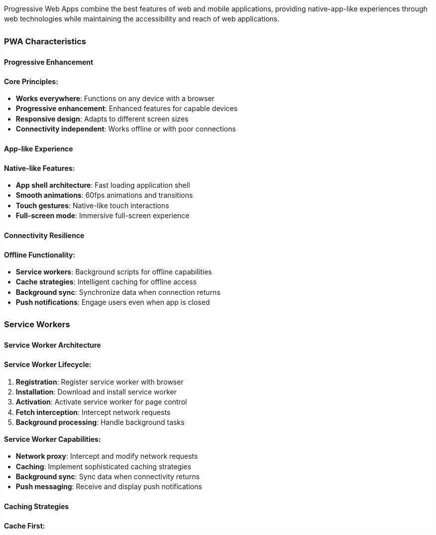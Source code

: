 Progressive Web Apps combine the best features of web and mobile applications, providing native-app-like experiences through web technologies while maintaining the accessibility and reach of web applications.

### PWA Characteristics

#### Progressive Enhancement

**Core Principles:**

- **Works everywhere**: Functions on any device with a browser
- **Progressive enhancement**: Enhanced features for capable devices
- **Responsive design**: Adapts to different screen sizes
- **Connectivity independent**: Works offline or with poor connections

#### App-like Experience

**Native-like Features:**

- **App shell architecture**: Fast loading application shell
- **Smooth animations**: 60fps animations and transitions
- **Touch gestures**: Native-like touch interactions
- **Full-screen mode**: Immersive full-screen experience

#### Connectivity Resilience

**Offline Functionality:**

- **Service workers**: Background scripts for offline capabilities
- **Cache strategies**: Intelligent caching for offline access
- **Background sync**: Synchronize data when connection returns
- **Push notifications**: Engage users even when app is closed

### Service Workers

#### Service Worker Architecture

**Service Worker Lifecycle:**

1. **Registration**: Register service worker with browser
2. **Installation**: Download and install service worker
3. **Activation**: Activate service worker for page control
4. **Fetch interception**: Intercept network requests
5. **Background processing**: Handle background tasks

**Service Worker Capabilities:**

- **Network proxy**: Intercept and modify network requests
- **Caching**: Implement sophisticated caching strategies
- **Background sync**: Sync data when connectivity returns
- **Push messaging**: Receive and display push notifications

#### Caching Strategies

**Cache First:**
